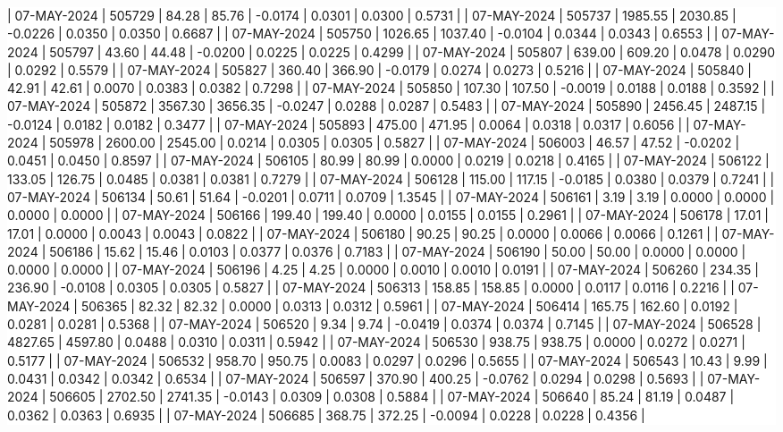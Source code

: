 | 07-MAY-2024 | 505729 | 84.28 | 85.76 | -0.0174 | 0.0301 | 0.0300 | 0.5731 |
| 07-MAY-2024 | 505737 | 1985.55 | 2030.85 | -0.0226 | 0.0350 | 0.0350 | 0.6687 |
| 07-MAY-2024 | 505750 | 1026.65 | 1037.40 | -0.0104 | 0.0344 | 0.0343 | 0.6553 |
| 07-MAY-2024 | 505797 | 43.60 | 44.48 | -0.0200 | 0.0225 | 0.0225 | 0.4299 |
| 07-MAY-2024 | 505807 | 639.00 | 609.20 | 0.0478 | 0.0290 | 0.0292 | 0.5579 |
| 07-MAY-2024 | 505827 | 360.40 | 366.90 | -0.0179 | 0.0274 | 0.0273 | 0.5216 |
| 07-MAY-2024 | 505840 | 42.91 | 42.61 | 0.0070 | 0.0383 | 0.0382 | 0.7298 |
| 07-MAY-2024 | 505850 | 107.30 | 107.50 | -0.0019 | 0.0188 | 0.0188 | 0.3592 |
| 07-MAY-2024 | 505872 | 3567.30 | 3656.35 | -0.0247 | 0.0288 | 0.0287 | 0.5483 |
| 07-MAY-2024 | 505890 | 2456.45 | 2487.15 | -0.0124 | 0.0182 | 0.0182 | 0.3477 |
| 07-MAY-2024 | 505893 | 475.00 | 471.95 | 0.0064 | 0.0318 | 0.0317 | 0.6056 |
| 07-MAY-2024 | 505978 | 2600.00 | 2545.00 | 0.0214 | 0.0305 | 0.0305 | 0.5827 |
| 07-MAY-2024 | 506003 | 46.57 | 47.52 | -0.0202 | 0.0451 | 0.0450 | 0.8597 |
| 07-MAY-2024 | 506105 | 80.99 | 80.99 | 0.0000 | 0.0219 | 0.0218 | 0.4165 |
| 07-MAY-2024 | 506122 | 133.05 | 126.75 | 0.0485 | 0.0381 | 0.0381 | 0.7279 |
| 07-MAY-2024 | 506128 | 115.00 | 117.15 | -0.0185 | 0.0380 | 0.0379 | 0.7241 |
| 07-MAY-2024 | 506134 | 50.61 | 51.64 | -0.0201 | 0.0711 | 0.0709 | 1.3545 |
| 07-MAY-2024 | 506161 | 3.19 | 3.19 | 0.0000 | 0.0000 | 0.0000 | 0.0000 |
| 07-MAY-2024 | 506166 | 199.40 | 199.40 | 0.0000 | 0.0155 | 0.0155 | 0.2961 |
| 07-MAY-2024 | 506178 | 17.01 | 17.01 | 0.0000 | 0.0043 | 0.0043 | 0.0822 |
| 07-MAY-2024 | 506180 | 90.25 | 90.25 | 0.0000 | 0.0066 | 0.0066 | 0.1261 |
| 07-MAY-2024 | 506186 | 15.62 | 15.46 | 0.0103 | 0.0377 | 0.0376 | 0.7183 |
| 07-MAY-2024 | 506190 | 50.00 | 50.00 | 0.0000 | 0.0000 | 0.0000 | 0.0000 |
| 07-MAY-2024 | 506196 | 4.25 | 4.25 | 0.0000 | 0.0010 | 0.0010 | 0.0191 |
| 07-MAY-2024 | 506260 | 234.35 | 236.90 | -0.0108 | 0.0305 | 0.0305 | 0.5827 |
| 07-MAY-2024 | 506313 | 158.85 | 158.85 | 0.0000 | 0.0117 | 0.0116 | 0.2216 |
| 07-MAY-2024 | 506365 | 82.32 | 82.32 | 0.0000 | 0.0313 | 0.0312 | 0.5961 |
| 07-MAY-2024 | 506414 | 165.75 | 162.60 | 0.0192 | 0.0281 | 0.0281 | 0.5368 |
| 07-MAY-2024 | 506520 | 9.34 | 9.74 | -0.0419 | 0.0374 | 0.0374 | 0.7145 |
| 07-MAY-2024 | 506528 | 4827.65 | 4597.80 | 0.0488 | 0.0310 | 0.0311 | 0.5942 |
| 07-MAY-2024 | 506530 | 938.75 | 938.75 | 0.0000 | 0.0272 | 0.0271 | 0.5177 |
| 07-MAY-2024 | 506532 | 958.70 | 950.75 | 0.0083 | 0.0297 | 0.0296 | 0.5655 |
| 07-MAY-2024 | 506543 | 10.43 | 9.99 | 0.0431 | 0.0342 | 0.0342 | 0.6534 |
| 07-MAY-2024 | 506597 | 370.90 | 400.25 | -0.0762 | 0.0294 | 0.0298 | 0.5693 |
| 07-MAY-2024 | 506605 | 2702.50 | 2741.35 | -0.0143 | 0.0309 | 0.0308 | 0.5884 |
| 07-MAY-2024 | 506640 | 85.24 | 81.19 | 0.0487 | 0.0362 | 0.0363 | 0.6935 |
| 07-MAY-2024 | 506685 | 368.75 | 372.25 | -0.0094 | 0.0228 | 0.0228 | 0.4356 |